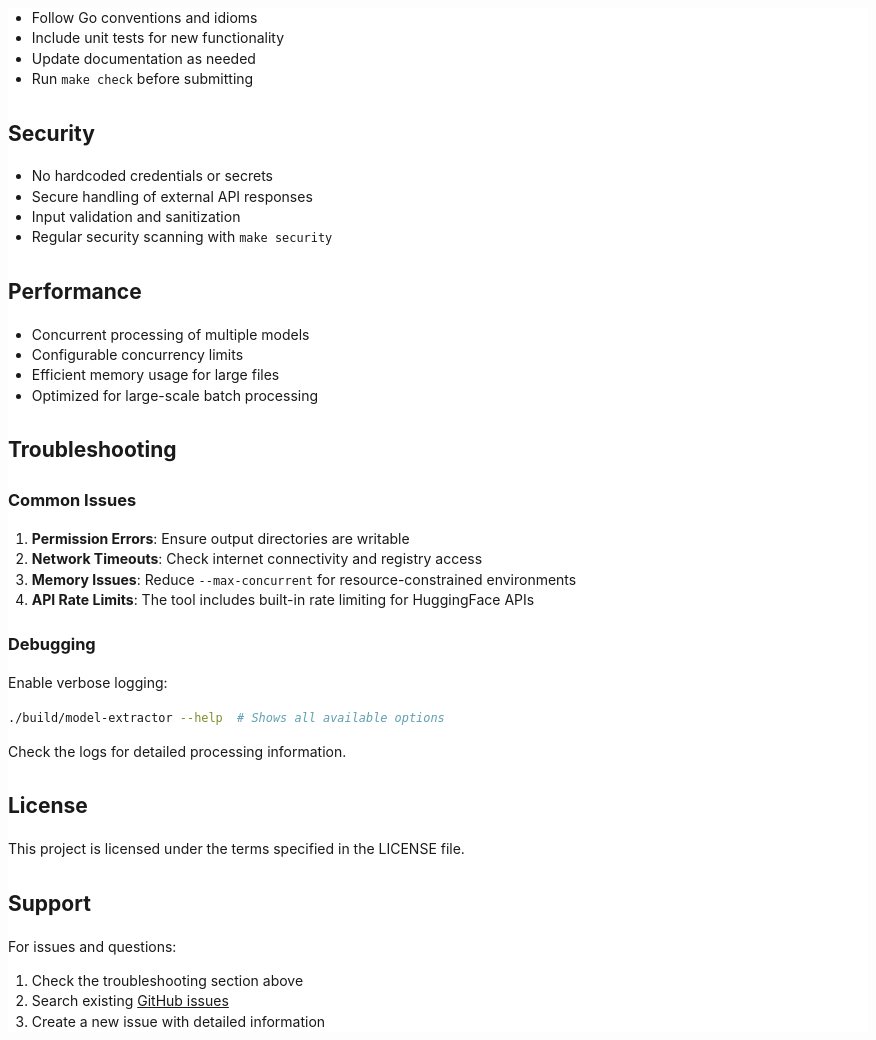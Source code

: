 - Follow Go conventions and idioms
- Include unit tests for new functionality
- Update documentation as needed
- Run `make check` before submitting

## Security

- No hardcoded credentials or secrets
- Secure handling of external API responses
- Input validation and sanitization
- Regular security scanning with `make security`

## Performance

- Concurrent processing of multiple models
- Configurable concurrency limits
- Efficient memory usage for large files
- Optimized for large-scale batch processing

## Troubleshooting

### Common Issues

1. **Permission Errors**: Ensure output directories are writable
2. **Network Timeouts**: Check internet connectivity and registry access
3. **Memory Issues**: Reduce `--max-concurrent` for resource-constrained environments
4. **API Rate Limits**: The tool includes built-in rate limiting for HuggingFace APIs

### Debugging

Enable verbose logging:

```bash
./build/model-extractor --help  # Shows all available options
```

Check the logs for detailed processing information.

## License

This project is licensed under the terms specified in the LICENSE file.

## Support

For issues and questions:

1. Check the troubleshooting section above
2. Search existing [GitHub issues](https://github.com/opendatahub-io/model-metadata-collection/issues)
3. Create a new issue with detailed information
